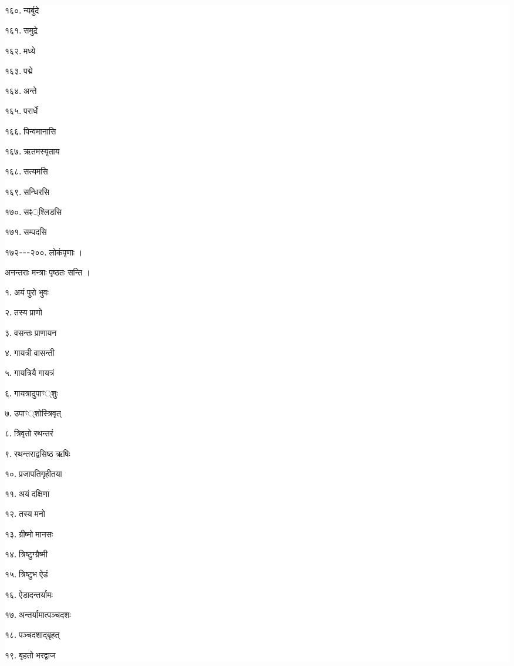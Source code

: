१६०. न्यर्बुदे

१६१. समुद्रे

१६२. मध्ये

१६३. पद्मे

१६४. अन्ते

१६५. परार्धे

१६६. पिन्वमानासि

१६७. ऋतमस्यृताय

१६८. सत्यमसि

१६९. सन्धिरसि

१७०. सꣴ्श्लिडसि

१७१. सम्पदसि

१७२---२००. लोकंपृणाः ।

अनन्तराः मन्त्राः पृष्ठतः सन्ति ।

१. अयं पुरो भुवः

२. तस्य प्राणो

३. वसन्तः प्राणायन

४. गायत्री वासन्ती

५. गायत्रियै गायत्रं

६. गायत्रादुपाꣳ्शुः

७. उपाꣳ्शोस्त्रिवृत्

८. त्रिवृतो रथन्तरं

९. रथन्तराद्वसिष्ठ ऋषिः

१०. प्रजापतिगृहीतया

११. अयं दक्षिणा

१२. तस्य मनो

१३. ग्रीष्मो मानसः

१४. त्रिष्टुग्ग्रैष्मी

१५. त्रिष्टुभ ऐडं

१६. ऐडादन्तर्यामः

१७. अन्तर्यामात्पञ्चदशः

१८. पञ्चदशाद्बृहत्

१९. बृहतो भरद्वाज
